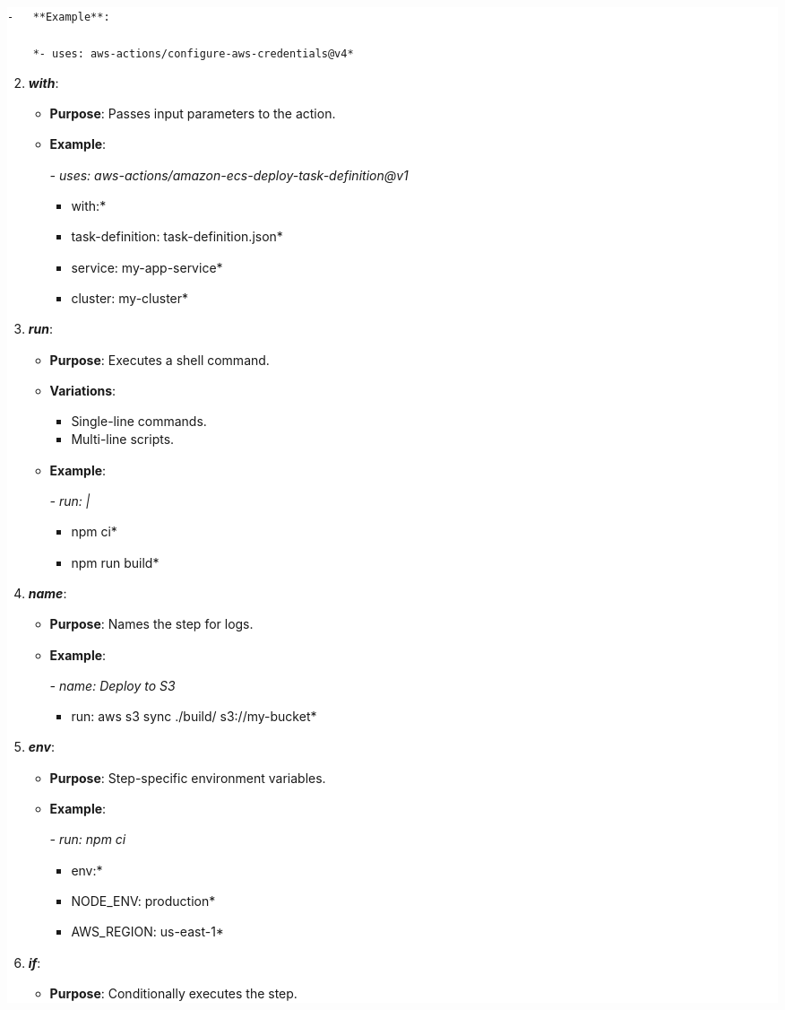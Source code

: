     -   **Example**:

        *- uses: aws-actions/configure-aws-credentials@v4*

2.  *****with*****:

    -   **Purpose**: Passes input parameters to the action.

    -   **Example**:

        *- uses: aws-actions/amazon-ecs-deploy-task-definition@v1*

        * with:*

        * task-definition: task-definition.json*

        * service: my-app-service*

        * cluster: my-cluster*

3.  *****run*****:

    -   **Purpose**: Executes a shell command.

    -   **Variations**:

        -   Single-line commands.
        -   Multi-line scripts.

    -   **Example**:

        *- run: \|*

        * npm ci*

        * npm run build*

4.  *****name*****:

    -   **Purpose**: Names the step for logs.

    -   **Example**:

        *- name: Deploy to S3*

        * run: aws s3 sync ./build/ s3://my-bucket*

5.  *****env*****:

    -   **Purpose**: Step-specific environment variables.

    -   **Example**:

        *- run: npm ci*

        * env:*

        * NODE_ENV: production*

        * AWS_REGION: us-east-1*

6.  *****if*****:

    -   **Purpose**: Conditionally executes the step.
